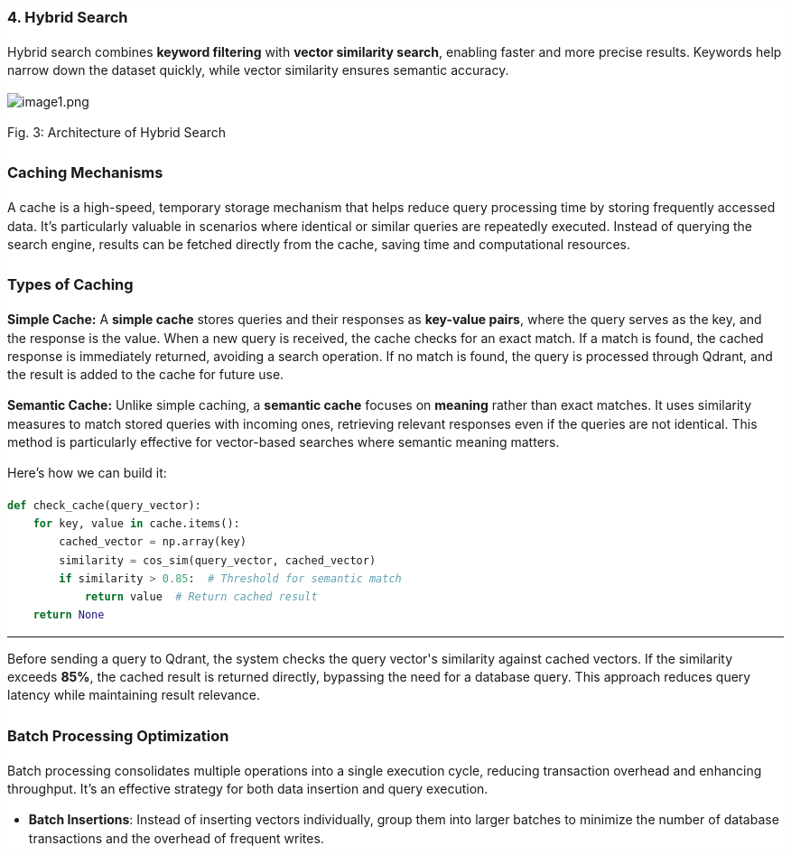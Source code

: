 ### 4. Hybrid Search

Hybrid search combines **keyword filtering** with **vector similarity search**, enabling faster and more precise results. Keywords help narrow down the dataset quickly, while vector similarity ensures semantic accuracy.

![image1.png](/articles_data/resource-optimization/image1.png)

Fig. 3: Architecture of Hybrid Search

### Caching Mechanisms

A cache is a high-speed, temporary storage mechanism that helps reduce query processing time by storing frequently accessed data. It’s particularly valuable in scenarios where identical or similar queries are repeatedly executed. Instead of querying the search engine, results can be fetched directly from the cache, saving time and computational resources.

### Types of Caching

**Simple Cache:** A **simple cache** stores queries and their responses as **key-value pairs**, where the query serves as the key, and the response is the value. When a new query is received, the cache checks for an exact match. If a match is found, the cached response is immediately returned, avoiding a search operation. If no match is found, the query is processed through Qdrant, and the result is added to the cache for future use.

**Semantic Cache:** Unlike simple caching, a **semantic cache** focuses on **meaning** rather than exact matches. It uses similarity measures to match stored queries with incoming ones, retrieving relevant responses even if the queries are not identical. This method is particularly effective for vector-based searches where semantic meaning matters.

Here’s how we can build it:

```python
def check_cache(query_vector):
    for key, value in cache.items():
        cached_vector = np.array(key)
        similarity = cos_sim(query_vector, cached_vector)
        if similarity > 0.85:  # Threshold for semantic match
            return value  # Return cached result
    return None
```

---

Before sending a query to Qdrant, the system checks the query vector's similarity against cached vectors. If the similarity exceeds **85%**, the cached result is returned directly, bypassing the need for a database query. This approach reduces query latency while maintaining result relevance.

### Batch Processing Optimization

Batch processing consolidates multiple operations into a single execution cycle, reducing transaction overhead and enhancing throughput. It’s an effective strategy for both data insertion and query execution.

- **Batch Insertions**: Instead of inserting vectors individually, group them into larger batches to minimize the number of database transactions and the overhead of frequent writes.
